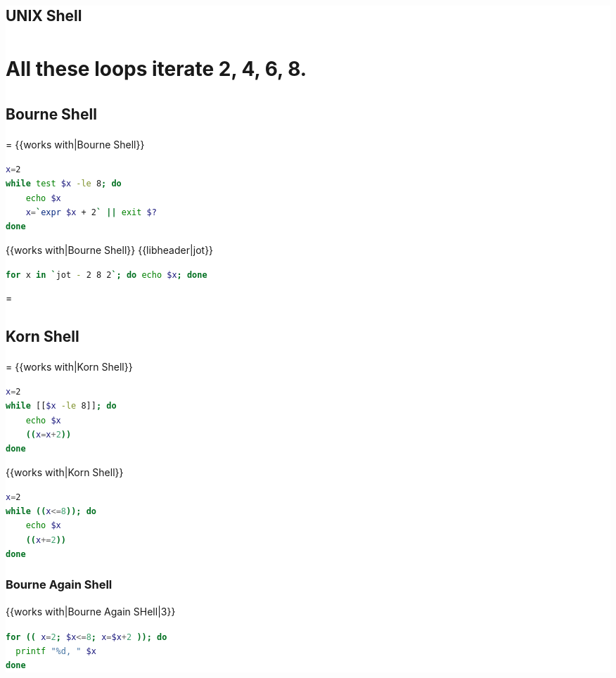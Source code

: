 ## UNIX Shell

All these loops iterate 2, 4, 6, 8.
=
## Bourne Shell
=
{{works with|Bourne Shell}}

```bash
x=2
while test $x -le 8; do
	echo $x
	x=`expr $x + 2` || exit $?
done
```


{{works with|Bourne Shell}}
{{libheader|jot}}

```bash
for x in `jot - 2 8 2`; do echo $x; done
```


=
## Korn Shell
=
{{works with|Korn Shell}}

```bash
x=2
while [[$x -le 8]]; do
	echo $x
	((x=x+2))
done
```

{{works with|Korn Shell}}

```bash
x=2
while ((x<=8)); do
	echo $x
	((x+=2))
done
```



### Bourne Again Shell

{{works with|Bourne Again SHell|3}}

```bash
for (( x=2; $x<=8; x=$x+2 )); do
  printf "%d, " $x
done
```

